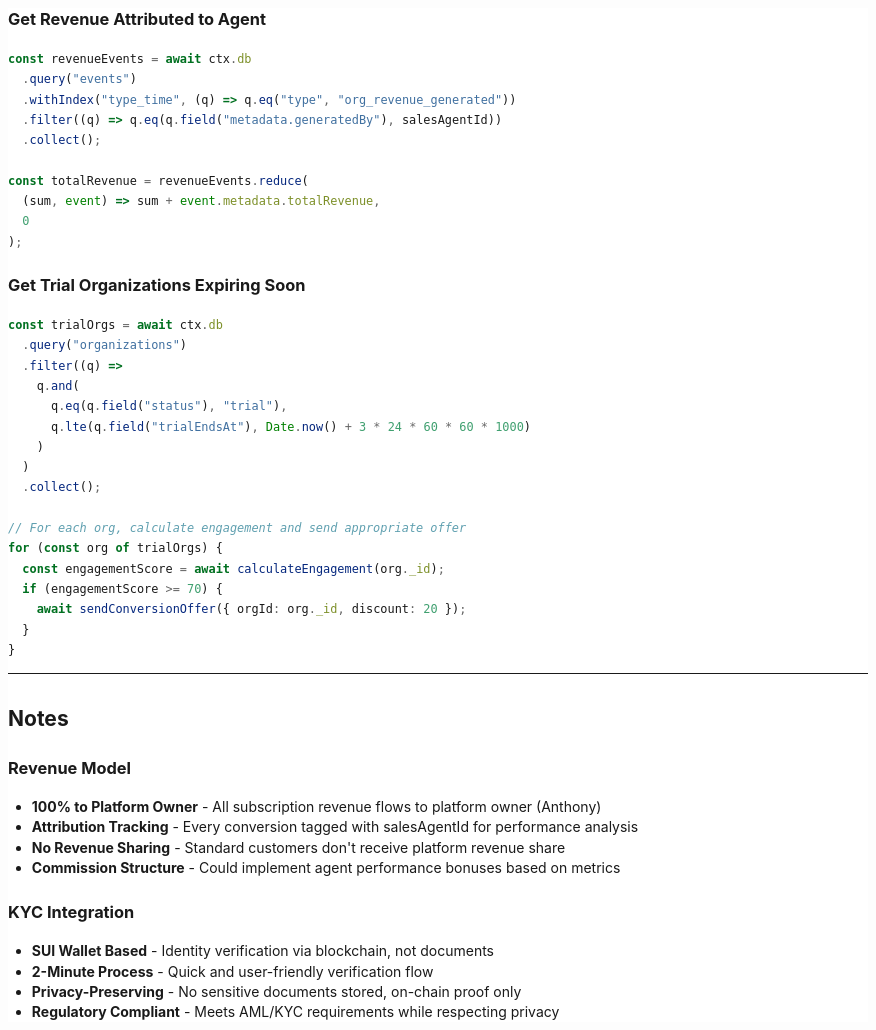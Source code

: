 ### Get Revenue Attributed to Agent
```typescript
const revenueEvents = await ctx.db
  .query("events")
  .withIndex("type_time", (q) => q.eq("type", "org_revenue_generated"))
  .filter((q) => q.eq(q.field("metadata.generatedBy"), salesAgentId))
  .collect();

const totalRevenue = revenueEvents.reduce(
  (sum, event) => sum + event.metadata.totalRevenue,
  0
);
```

### Get Trial Organizations Expiring Soon
```typescript
const trialOrgs = await ctx.db
  .query("organizations")
  .filter((q) =>
    q.and(
      q.eq(q.field("status"), "trial"),
      q.lte(q.field("trialEndsAt"), Date.now() + 3 * 24 * 60 * 60 * 1000)
    )
  )
  .collect();

// For each org, calculate engagement and send appropriate offer
for (const org of trialOrgs) {
  const engagementScore = await calculateEngagement(org._id);
  if (engagementScore >= 70) {
    await sendConversionOffer({ orgId: org._id, discount: 20 });
  }
}
```

---

## Notes

### Revenue Model
- **100% to Platform Owner** - All subscription revenue flows to platform owner (Anthony)
- **Attribution Tracking** - Every conversion tagged with salesAgentId for performance analysis
- **No Revenue Sharing** - Standard customers don't receive platform revenue share
- **Commission Structure** - Could implement agent performance bonuses based on metrics

### KYC Integration
- **SUI Wallet Based** - Identity verification via blockchain, not documents
- **2-Minute Process** - Quick and user-friendly verification flow
- **Privacy-Preserving** - No sensitive documents stored, on-chain proof only
- **Regulatory Compliant** - Meets AML/KYC requirements while respecting privacy
